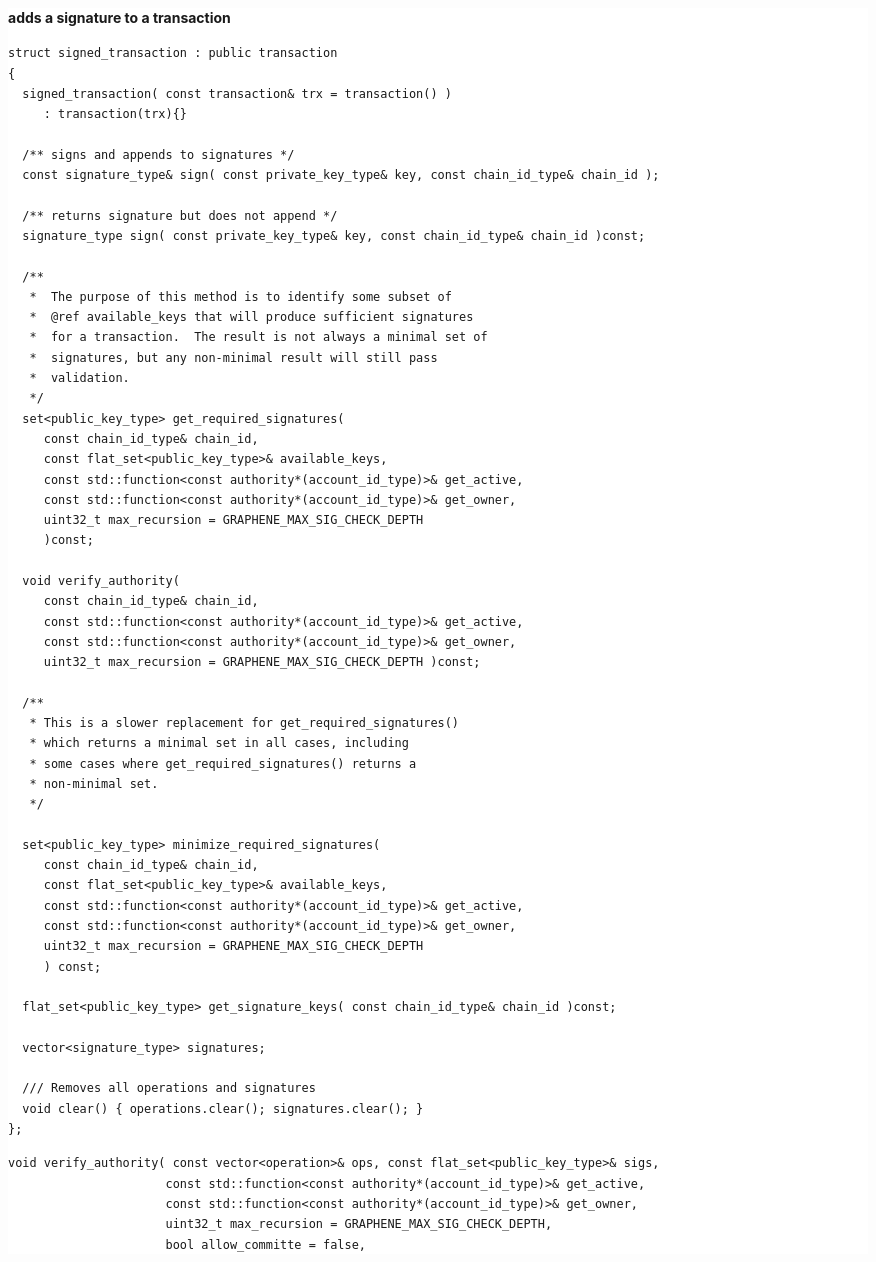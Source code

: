 **adds a signature to a transaction**
```
struct signed_transaction : public transaction
{
  signed_transaction( const transaction& trx = transaction() )
	 : transaction(trx){}

  /** signs and appends to signatures */
  const signature_type& sign( const private_key_type& key, const chain_id_type& chain_id );

  /** returns signature but does not append */
  signature_type sign( const private_key_type& key, const chain_id_type& chain_id )const;

  /**
   *  The purpose of this method is to identify some subset of
   *  @ref available_keys that will produce sufficient signatures
   *  for a transaction.  The result is not always a minimal set of
   *  signatures, but any non-minimal result will still pass
   *  validation.
   */
  set<public_key_type> get_required_signatures(
	 const chain_id_type& chain_id,
	 const flat_set<public_key_type>& available_keys,
	 const std::function<const authority*(account_id_type)>& get_active,
	 const std::function<const authority*(account_id_type)>& get_owner,
	 uint32_t max_recursion = GRAPHENE_MAX_SIG_CHECK_DEPTH
	 )const;

  void verify_authority(
	 const chain_id_type& chain_id,
	 const std::function<const authority*(account_id_type)>& get_active,
	 const std::function<const authority*(account_id_type)>& get_owner,
	 uint32_t max_recursion = GRAPHENE_MAX_SIG_CHECK_DEPTH )const;

  /**
   * This is a slower replacement for get_required_signatures()
   * which returns a minimal set in all cases, including
   * some cases where get_required_signatures() returns a
   * non-minimal set.
   */

  set<public_key_type> minimize_required_signatures(
	 const chain_id_type& chain_id,
	 const flat_set<public_key_type>& available_keys,
	 const std::function<const authority*(account_id_type)>& get_active,
	 const std::function<const authority*(account_id_type)>& get_owner,
	 uint32_t max_recursion = GRAPHENE_MAX_SIG_CHECK_DEPTH
	 ) const;

  flat_set<public_key_type> get_signature_keys( const chain_id_type& chain_id )const;

  vector<signature_type> signatures;

  /// Removes all operations and signatures
  void clear() { operations.clear(); signatures.clear(); }
};
```
```
void verify_authority( const vector<operation>& ops, const flat_set<public_key_type>& sigs,
					  const std::function<const authority*(account_id_type)>& get_active,
					  const std::function<const authority*(account_id_type)>& get_owner,
					  uint32_t max_recursion = GRAPHENE_MAX_SIG_CHECK_DEPTH,
					  bool allow_committe = false,
```